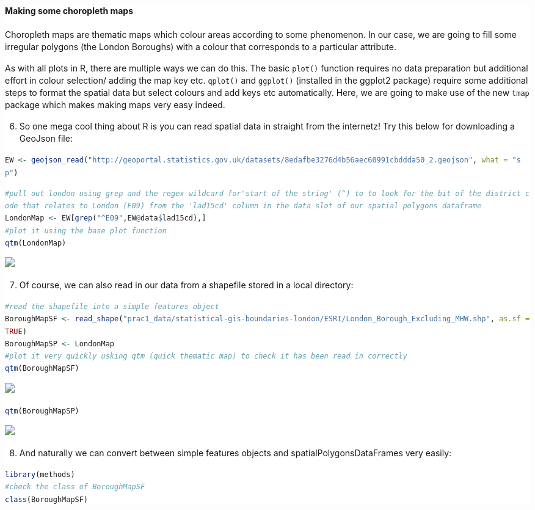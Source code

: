#### Making some choropleth maps

Choropleth maps are thematic maps which colour areas according to some phenomenon. In our case, we are going to fill some irregular polygons (the London Boroughs) with a colour that corresponds to a particular attribute.

As with all plots in R, there are multiple ways we can do this. The basic ```plot()``` function requires no data preparation but additional effort in colour selection/ adding the map key etc. ```qplot()``` and ```ggplot()``` (installed in the ggplot2 package) require some additional steps to format the spatial data but select colours and add keys etc automatically. Here, we are going to make use of the new ```tmap``` package which makes making maps very easy indeed.

6. So one mega cool thing about R is you can read spatial data in straight from the internetz! Try this below for downloading a GeoJson file:


```r
EW <- geojson_read("http://geoportal.statistics.gov.uk/datasets/8edafbe3276d4b56aec60991cbddda50_2.geojson", what = "sp")
```


```r
#pull out london using grep and the regex wildcard for'start of the string' (^) to to look for the bit of the district code that relates to London (E09) from the 'lad15cd' column in the data slot of our spatial polygons dataframe
LondonMap <- EW[grep("^E09",EW@data$lad15cd),]
#plot it using the base plot function
qtm(LondonMap)
```

![](02-prac2_files/figure-epub3/unnamed-chunk-51-1.png)

7. Of course, we can also read in our data from a shapefile stored in a local directory:


```r
#read the shapefile into a simple features object
BoroughMapSF <- read_shape("prac1_data/statistical-gis-boundaries-london/ESRI/London_Borough_Excluding_MHW.shp", as.sf = TRUE)
BoroughMapSP <- LondonMap
#plot it very quickly usking qtm (quick thematic map) to check it has been read in correctly
qtm(BoroughMapSF)
```

![](02-prac2_files/figure-epub3/unnamed-chunk-52-1.png)


```r
qtm(BoroughMapSP)
```

![](02-prac2_files/figure-epub3/unnamed-chunk-53-1.png)

8. And naturally we can convert between simple features objects and spatialPolygonsDataFrames very easily:


```r
library(methods)
#check the class of BoroughMapSF
class(BoroughMapSF)
```
